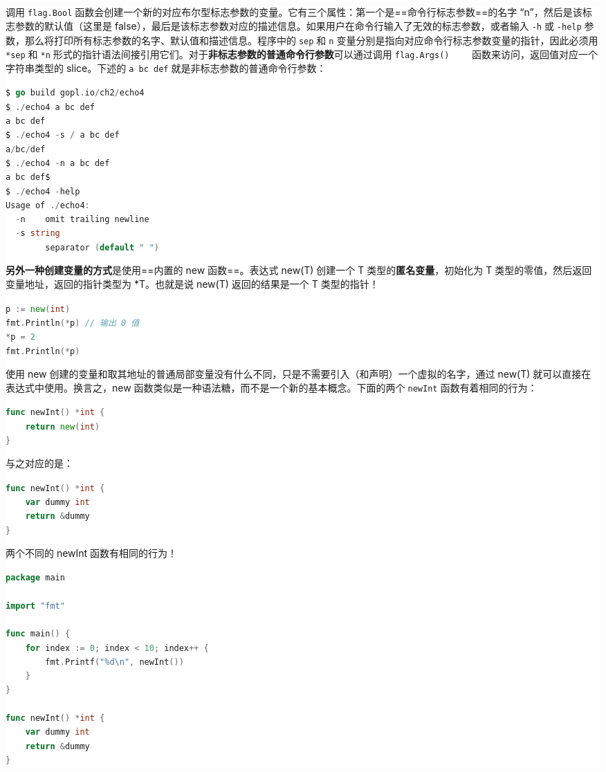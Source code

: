 调用 `flag.Bool` 函数会创建一个新的对应布尔型标志参数的变量。它有三个属性：第一个是==命令行标志参数==的名字 “n”，然后是该标志参数的默认值（这里是 false），最后是该标志参数对应的描述信息。如果用户在命令行输入了无效的标志参数，或者输入 `-h` 或 `-help` 参数，那么将打印所有标志参数的名字、默认值和描述信息。程序中的 `sep` 和 `n` 变量分别是指向对应命令行标志参数变量的指针，因此必须用 `*sep` 和 `*n` 形式的指针语法间接引用它们。对于**非标志参数的普通命令行参数**可以通过调用 `flag.Args()	` 函数来访问，返回值对应一个字符串类型的 slice。下述的 `a bc def` 就是非标志参数的普通命令行参数：

~~~go
$ go build gopl.io/ch2/echo4
$ ./echo4 a bc def
a bc def
$ ./echo4 -s / a bc def
a/bc/def
$ ./echo4 -n a bc def
a bc def$
$ ./echo4 -help
Usage of ./echo4:
  -n    omit trailing newline
  -s string
        separator (default " ")
~~~

**另外一种创建变量的方式**是使用==内置的 new 函数==。表达式 new(T) 创建一个 T 类型的**匿名变量**，初始化为 T 类型的零值，然后返回变量地址，返回的指针类型为 *T。也就是说 new(T) 返回的结果是一个 T 类型的指针！

~~~go
p := new(int)
fmt.Println(*p) // 输出 0 值
*p = 2
fmt.Println(*p)
~~~

使用 new 创建的变量和取其地址的普通局部变量没有什么不同，只是不需要引入（和声明）一个虚拟的名字，通过 new(T) 就可以直接在表达式中使用。换言之，new 函数类似是一种语法糖，而不是一个新的基本概念。下面的两个 `newInt` 函数有着相同的行为：

~~~go
func newInt() *int {
    return new(int)
}
~~~

与之对应的是：

~~~go
func newInt() *int {
    var dummy int
    return &dummy
}
~~~

两个不同的 newInt 函数有相同的行为！

~~~go
package main

import "fmt"

func main() {
	for index := 0; index < 10; index++ {
		fmt.Printf("%d\n", newInt())
	}
}

func newInt() *int {
	var dummy int
	return &dummy
}
~~~
